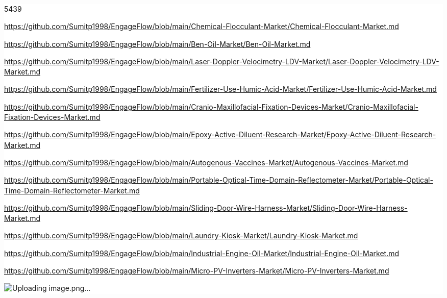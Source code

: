 5439</p><p><a href="https://github.com/Sumitp1998/EngageFlow/blob/main/Chemical-Flocculant-Market/Chemical-Flocculant-Market.md">https://github.com/Sumitp1998/EngageFlow/blob/main/Chemical-Flocculant-Market/Chemical-Flocculant-Market.md</a></p><p><a href="https://github.com/Sumitp1998/EngageFlow/blob/main/Ben-Oil-Market/Ben-Oil-Market.md">https://github.com/Sumitp1998/EngageFlow/blob/main/Ben-Oil-Market/Ben-Oil-Market.md</a></p><p><a href="https://github.com/Sumitp1998/EngageFlow/blob/main/Laser-Doppler-Velocimetry-LDV-Market/Laser-Doppler-Velocimetry-LDV-Market.md">https://github.com/Sumitp1998/EngageFlow/blob/main/Laser-Doppler-Velocimetry-LDV-Market/Laser-Doppler-Velocimetry-LDV-Market.md</a></p><p><a href="https://github.com/Sumitp1998/EngageFlow/blob/main/Fertilizer-Use-Humic-Acid-Market/Fertilizer-Use-Humic-Acid-Market.md">https://github.com/Sumitp1998/EngageFlow/blob/main/Fertilizer-Use-Humic-Acid-Market/Fertilizer-Use-Humic-Acid-Market.md</a></p><p><a href="https://github.com/Sumitp1998/EngageFlow/blob/main/Cranio-Maxillofacial-Fixation-Devices-Market/Cranio-Maxillofacial-Fixation-Devices-Market.md">https://github.com/Sumitp1998/EngageFlow/blob/main/Cranio-Maxillofacial-Fixation-Devices-Market/Cranio-Maxillofacial-Fixation-Devices-Market.md</a></p><p><a href="https://github.com/Sumitp1998/EngageFlow/blob/main/Epoxy-Active-Diluent-Research-Market/Epoxy-Active-Diluent-Research-Market.md">https://github.com/Sumitp1998/EngageFlow/blob/main/Epoxy-Active-Diluent-Research-Market/Epoxy-Active-Diluent-Research-Market.md</a></p><p><a href="https://github.com/Sumitp1998/EngageFlow/blob/main/Autogenous-Vaccines-Market/Autogenous-Vaccines-Market.md">https://github.com/Sumitp1998/EngageFlow/blob/main/Autogenous-Vaccines-Market/Autogenous-Vaccines-Market.md</a></p><p><a href="https://github.com/Sumitp1998/EngageFlow/blob/main/Portable-Optical-Time-Domain-Reflectometer-Market/Portable-Optical-Time-Domain-Reflectometer-Market.md">https://github.com/Sumitp1998/EngageFlow/blob/main/Portable-Optical-Time-Domain-Reflectometer-Market/Portable-Optical-Time-Domain-Reflectometer-Market.md</a></p><p><a href="https://github.com/Sumitp1998/EngageFlow/blob/main/Sliding-Door-Wire-Harness-Market/Sliding-Door-Wire-Harness-Market.md">https://github.com/Sumitp1998/EngageFlow/blob/main/Sliding-Door-Wire-Harness-Market/Sliding-Door-Wire-Harness-Market.md</a></p><p><a href="https://github.com/Sumitp1998/EngageFlow/blob/main/Laundry-Kiosk-Market/Laundry-Kiosk-Market.md">https://github.com/Sumitp1998/EngageFlow/blob/main/Laundry-Kiosk-Market/Laundry-Kiosk-Market.md</a></p><p><a href="https://github.com/Sumitp1998/EngageFlow/blob/main/Industrial-Engine-Oil-Market/Industrial-Engine-Oil-Market.md">https://github.com/Sumitp1998/EngageFlow/blob/main/Industrial-Engine-Oil-Market/Industrial-Engine-Oil-Market.md</a></p><p><a href="https://github.com/Sumitp1998/EngageFlow/blob/main/Micro-PV-Inverters-Market/Micro-PV-Inverters-Market.md">https://github.com/Sumitp1998/EngageFlow/blob/main/Micro-PV-Inverters-Market/Micro-PV-Inverters-Market.md</a></p>
![Uploading image.png…]()
